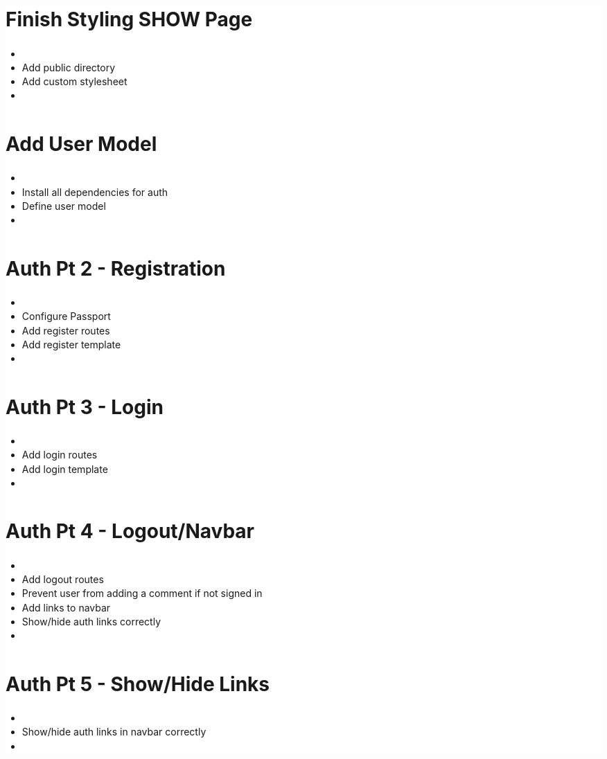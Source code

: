 # Finish Styling SHOW Page

* 
* Add public directory
* Add custom stylesheet
*



# Add User Model

* 
* Install all dependencies for auth
* Define user model
* 

# Auth Pt 2 - Registration

* 
* Configure Passport
* Add register routes
* Add register template
* 

# Auth Pt 3 - Login

* 
* Add login routes
* Add login template
* 

# Auth Pt 4 - Logout/Navbar

* 
* Add logout routes
* Prevent user from adding a comment if not signed in
* Add links to navbar
* Show/hide auth links correctly
* 

# Auth Pt 5 - Show/Hide Links

* 
* Show/hide auth links in navbar correctly
*




